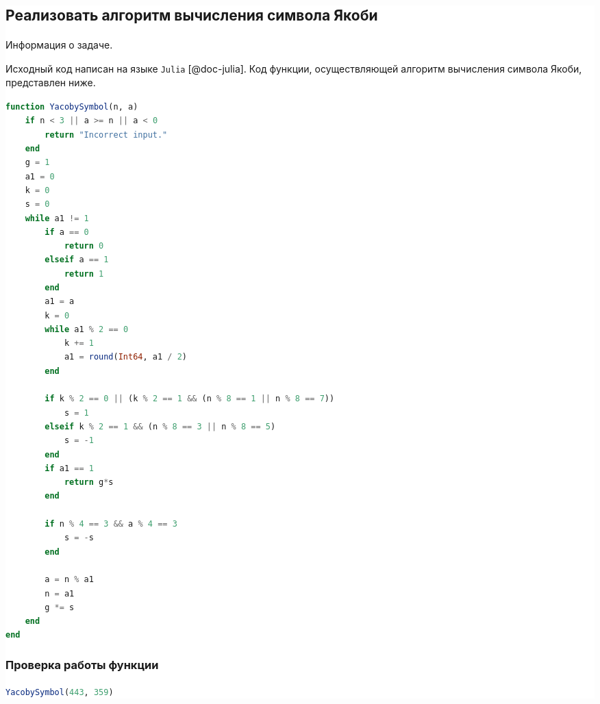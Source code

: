 ## Реализовать алгоритм вычисления символа Якоби

Информация о задаче.

Исходный код написан на языке `Julia` [@doc-julia]. Код функции, осуществляющей алгоритм вычисления символа Якоби, представлен ниже.

```julia
function YacobySymbol(n, a)
    if n < 3 || a >= n || a < 0
        return "Incorrect input."
    end
    g = 1
    a1 = 0
    k = 0
    s = 0
    while a1 != 1
        if a == 0
            return 0
        elseif a == 1
            return 1
        end
        a1 = a
        k = 0
        while a1 % 2 == 0
            k += 1
            a1 = round(Int64, a1 / 2)
        end
        
        if k % 2 == 0 || (k % 2 == 1 && (n % 8 == 1 || n % 8 == 7))
            s = 1
        elseif k % 2 == 1 && (n % 8 == 3 || n % 8 == 5)
            s = -1
        end
        if a1 == 1
            return g*s
        end
        
        if n % 4 == 3 && a % 4 == 3
            s = -s
        end
        
        a = n % a1
        n = a1
        g *= s
    end
end
```

### Проверка работы функции

```julia
YacobySymbol(443, 359)
```

